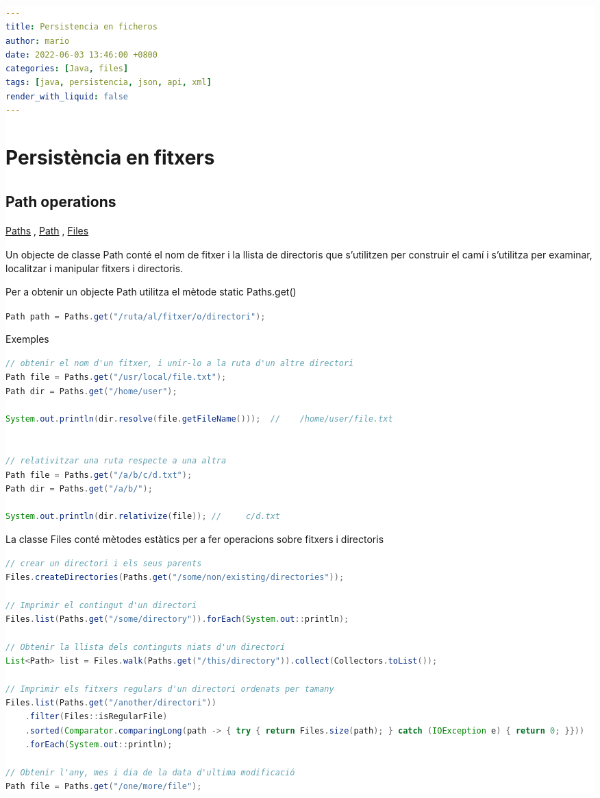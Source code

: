 ```yaml
---
title: Persistencia en ficheros
author: mario
date: 2022-06-03 13:46:00 +0800
categories: [Java, files]
tags: [java, persistencia, json, api, xml]
render_with_liquid: false
---
```


Persistència en fitxers
=======================

Path operations
---------------

[Paths](https://docs.oracle.com/javase/8/docs/api/java/nio/file/Paths.html) , [Path](https://docs.oracle.com/javase/8/docs/api/java/nio/file/Path.html) , 
[Files](https://docs.oracle.com/javase/8/docs/api/java/nio/file/Files.html)

Un objecte de classe Path conté el nom de fitxer i la llista de directoris que s’utilitzen per construir el camí i s’utilitza per examinar, localitzar i manipular fitxers i directoris.

Per a obtenir un objecte Path utilitza el mètode static Paths.get()

``` java
Path path = Paths.get("/ruta/al/fitxer/o/directori");
```

Exemples

```java
// obtenir el nom d'un fitxer, i unir-lo a la ruta d'un altre directori
Path file = Paths.get("/usr/local/file.txt");
Path dir = Paths.get("/home/user");

System.out.println(dir.resolve(file.getFileName()));  //    /home/user/file.txt


// relativitzar una ruta respecte a una altra
Path file = Paths.get("/a/b/c/d.txt");
Path dir = Paths.get("/a/b/");

System.out.println(dir.relativize(file)); //     c/d.txt
```

La classe Files conté mètodes estàtics per a fer operacions sobre fitxers i directoris

```java
// crear un directori i els seus parents
Files.createDirectories(Paths.get("/some/non/existing/directories"));

// Imprimir el contingut d'un directori
Files.list(Paths.get("/some/directory")).forEach(System.out::println);

// Obtenir la llista dels continguts niats d'un directori
List<Path> list = Files.walk(Paths.get("/this/directory")).collect(Collectors.toList());

// Imprimir els fitxers regulars d'un directori ordenats per tamany
Files.list(Paths.get("/another/directori"))
    .filter(Files::isRegularFile)
    .sorted(Comparator.comparingLong(path -> { try { return Files.size(path); } catch (IOException e) { return 0; }}))
    .forEach(System.out::println);

// Obtenir l'any, mes i dia de la data d'ultima modificació
Path file = Paths.get("/one/more/file");

```